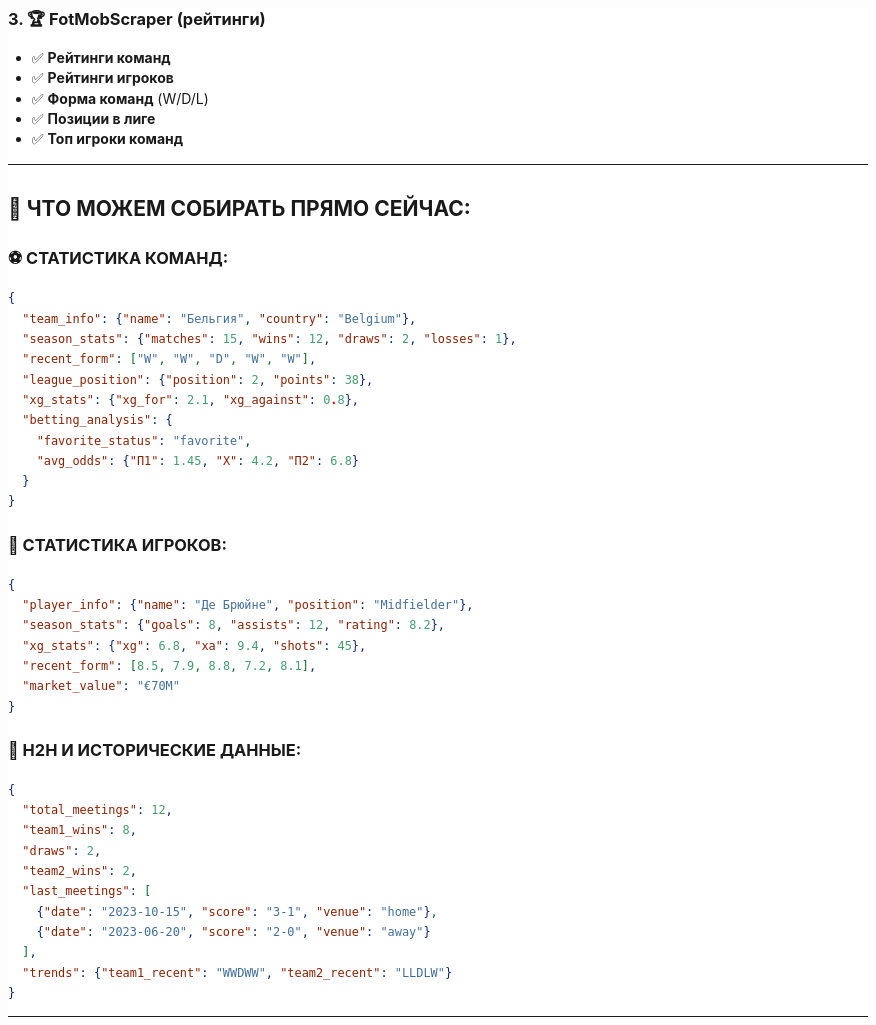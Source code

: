 ### **3. 🏆 FotMobScraper (рейтинги)**
- ✅ **Рейтинги команд**
- ✅ **Рейтинги игроков**
- ✅ **Форма команд** (W/D/L)
- ✅ **Позиции в лиге**
- ✅ **Топ игроки команд**

---

## 🚀 **ЧТО МОЖЕМ СОБИРАТЬ ПРЯМО СЕЙЧАС:**

### **⚽ СТАТИСТИКА КОМАНД:**
```json
{
  "team_info": {"name": "Бельгия", "country": "Belgium"},
  "season_stats": {"matches": 15, "wins": 12, "draws": 2, "losses": 1},
  "recent_form": ["W", "W", "D", "W", "W"],
  "league_position": {"position": 2, "points": 38},
  "xg_stats": {"xg_for": 2.1, "xg_against": 0.8},
  "betting_analysis": {
    "favorite_status": "favorite",
    "avg_odds": {"П1": 1.45, "X": 4.2, "П2": 6.8}
  }
}
```

### **🏃 СТАТИСТИКА ИГРОКОВ:**
```json
{
  "player_info": {"name": "Де Брюйне", "position": "Midfielder"},
  "season_stats": {"goals": 8, "assists": 12, "rating": 8.2},
  "xg_stats": {"xg": 6.8, "xa": 9.4, "shots": 45},
  "recent_form": [8.5, 7.9, 8.8, 7.2, 8.1],
  "market_value": "€70M"
}
```

### **🤝 H2H И ИСТОРИЧЕСКИЕ ДАННЫЕ:**
```json
{
  "total_meetings": 12,
  "team1_wins": 8,
  "draws": 2, 
  "team2_wins": 2,
  "last_meetings": [
    {"date": "2023-10-15", "score": "3-1", "venue": "home"},
    {"date": "2023-06-20", "score": "2-0", "venue": "away"}
  ],
  "trends": {"team1_recent": "WWDWW", "team2_recent": "LLDLW"}
}
```

---